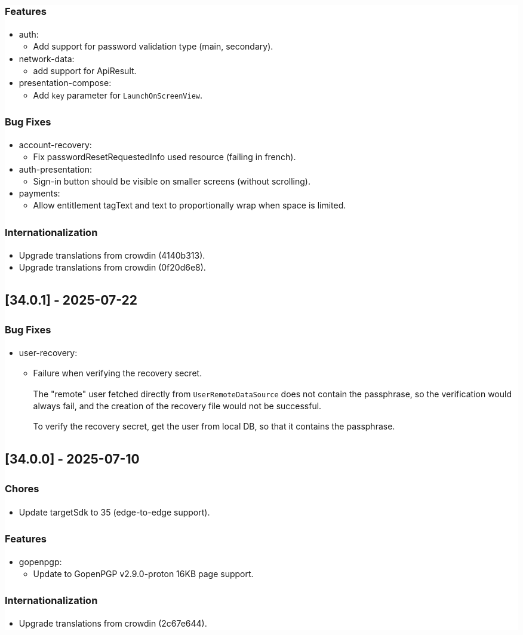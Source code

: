 ### Features

- auth:
  - Add support for password validation type (main, secondary).
- network-data:
  - add support for ApiResult<ByteArray>.
- presentation-compose:
  - Add `key` parameter for `LaunchOnScreenView`.

### Bug Fixes

- account-recovery:
  - Fix passwordResetRequestedInfo used resource (failing in french).
- auth-presentation:
  - Sign-in button should be visible on smaller screens (without scrolling).
- payments:
  - Allow entitlement tagText and text to proportionally wrap when space is limited.

### Internationalization

- Upgrade translations from crowdin (4140b313).
- Upgrade translations from crowdin (0f20d6e8).

## [34.0.1] - 2025-07-22

### Bug Fixes

- user-recovery:
  - Failure when verifying the recovery secret.

    The "remote" user fetched directly from `UserRemoteDataSource` does not
    contain the passphrase, so the verification would always fail,
    and the creation of the recovery file would not be successful.
    
    To verify the recovery secret, get the user from local DB, so that
    it contains the passphrase.

## [34.0.0] - 2025-07-10

### Chores

- Update targetSdk to 35 (edge-to-edge support).

### Features

- gopenpgp:
  - Update to GopenPGP v2.9.0-proton 16KB page support.

### Internationalization

- Upgrade translations from crowdin (2c67e644).
